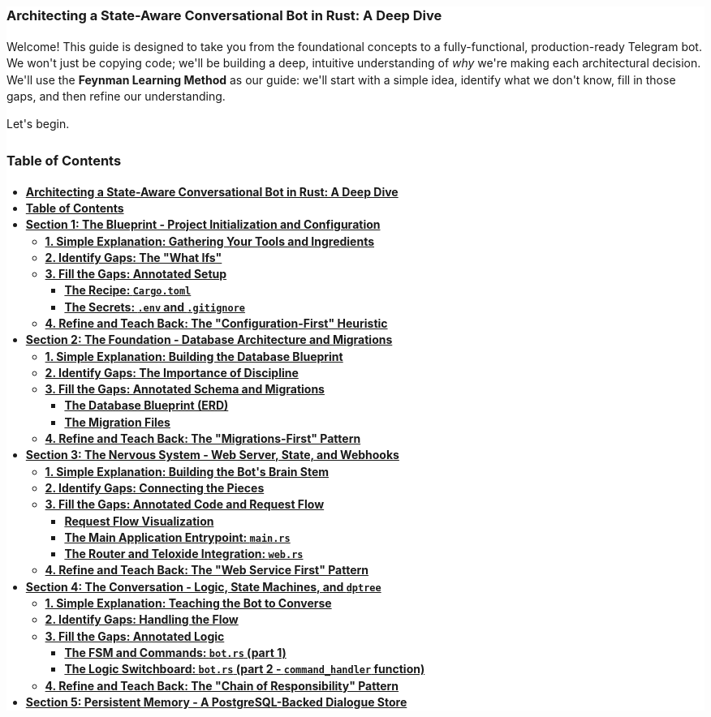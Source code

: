 ### **Architecting a State-Aware Conversational Bot in Rust: A Deep Dive**

Welcome\! This guide is designed to take you from the foundational concepts to a fully-functional, production-ready Telegram bot. We won't just be copying code; we'll be building a deep, intuitive understanding of *why* we're making each architectural decision. We'll use the **Feynman Learning Method** as our guide: we'll start with a simple idea, identify what we don't know, fill in those gaps, and then refine our understanding.

Let's begin.

### **Table of Contents**

- [**Architecting a State-Aware Conversational Bot in Rust: A Deep Dive**](#architecting-a-state-aware-conversational-bot-in-rust-a-deep-dive)
- [**Table of Contents**](#table-of-contents)
- [**Section 1: The Blueprint - Project Initialization and Configuration**](#section-1-the-blueprint---project-initialization-and-configuration)
  - [**1. Simple Explanation: Gathering Your Tools and Ingredients**](#1-simple-explanation-gathering-your-tools-and-ingredients)
  - [**2. Identify Gaps: The "What Ifs"**](#2-identify-gaps-the-what-ifs)
  - [**3. Fill the Gaps: Annotated Setup**](#3-fill-the-gaps-annotated-setup)
    - [**The Recipe: `Cargo.toml`**](#the-recipe-cargotoml)
    - [**The Secrets: `.env` and `.gitignore`**](#the-secrets-env-and-gitignore)
  - [**4. Refine and Teach Back: The "Configuration-First" Heuristic**](#4-refine-and-teach-back-the-configuration-first-heuristic)
- [**Section 2: The Foundation - Database Architecture and Migrations**](#section-2-the-foundation---database-architecture-and-migrations)
  - [**1. Simple Explanation: Building the Database Blueprint**](#1-simple-explanation-building-the-database-blueprint)
  - [**2. Identify Gaps: The Importance of Discipline**](#2-identify-gaps-the-importance-of-discipline)
  - [**3. Fill the Gaps: Annotated Schema and Migrations**](#3-fill-the-gaps-annotated-schema-and-migrations)
    - [**The Database Blueprint (ERD)**](#the-database-blueprint-erd)
    - [**The Migration Files**](#the-migration-files)
  - [**4. Refine and Teach Back: The "Migrations-First" Pattern**](#4-refine-and-teach-back-the-migrations-first-pattern)
- [**Section 3: The Nervous System - Web Server, State, and Webhooks**](#section-3-the-nervous-system---web-server-state-and-webhooks)
  - [**1. Simple Explanation: Building the Bot's Brain Stem**](#1-simple-explanation-building-the-bots-brain-stem)
  - [**2. Identify Gaps: Connecting the Pieces**](#2-identify-gaps-connecting-the-pieces)
  - [**3. Fill the Gaps: Annotated Code and Request Flow**](#3-fill-the-gaps-annotated-code-and-request-flow)
    - [**Request Flow Visualization**](#request-flow-visualization)
    - [**The Main Application Entrypoint: `main.rs`**](#the-main-application-entrypoint-mainrs)
    - [**The Router and Teloxide Integration: `web.rs`**](#the-router-and-teloxide-integration-webrs)
  - [**4. Refine and Teach Back: The "Web Service First" Pattern**](#4-refine-and-teach-back-the-web-service-first-pattern)
- [**Section 4: The Conversation - Logic, State Machines, and `dptree`**](#section-4-the-conversation---logic-state-machines-and-dptree)
  - [**1. Simple Explanation: Teaching the Bot to Converse**](#1-simple-explanation-teaching-the-bot-to-converse)
  - [**2. Identify Gaps: Handling the Flow**](#2-identify-gaps-handling-the-flow)
  - [**3. Fill the Gaps: Annotated Logic**](#3-fill-the-gaps-annotated-logic)
    - [**The FSM and Commands: `bot.rs` (part 1)**](#the-fsm-and-commands-botrs-part-1)
    - [**The Logic Switchboard: `bot.rs` (part 2 - `command_handler` function)**](#the-logic-switchboard-botrs-part-2---command_handler-function)
  - [**4. Refine and Teach Back: The "Chain of Responsibility" Pattern**](#4-refine-and-teach-back-the-chain-of-responsibility-pattern)
- [**Section 5: Persistent Memory - A PostgreSQL-Backed Dialogue Store**](#section-5-persistent-memory---a-postgresql-backed-dialogue-store)